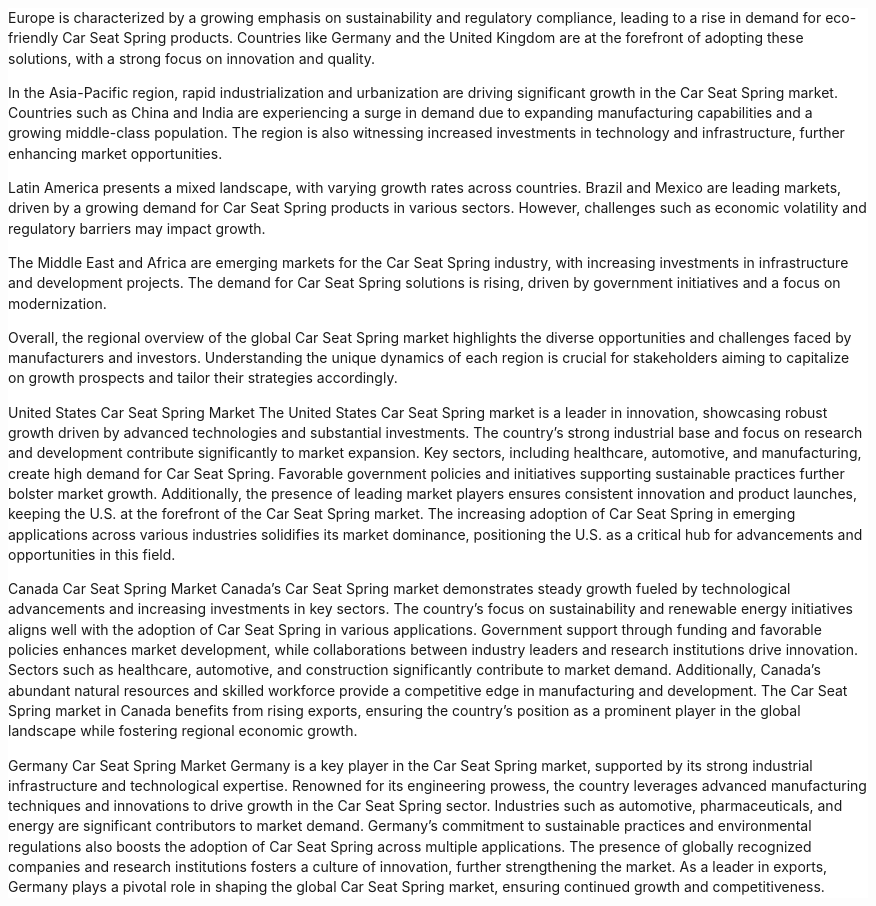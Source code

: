 Europe is characterized by a growing emphasis on sustainability and regulatory compliance, leading to a rise in demand for eco-friendly Car Seat Spring products. Countries like Germany and the United Kingdom are at the forefront of adopting these solutions, with a strong focus on innovation and quality.

In the Asia-Pacific region, rapid industrialization and urbanization are driving significant growth in the Car Seat Spring market. Countries such as China and India are experiencing a surge in demand due to expanding manufacturing capabilities and a growing middle-class population. The region is also witnessing increased investments in technology and infrastructure, further enhancing market opportunities.

Latin America presents a mixed landscape, with varying growth rates across countries. Brazil and Mexico are leading markets, driven by a growing demand for Car Seat Spring products in various sectors. However, challenges such as economic volatility and regulatory barriers may impact growth.

The Middle East and Africa are emerging markets for the Car Seat Spring industry, with increasing investments in infrastructure and development projects. The demand for Car Seat Spring solutions is rising, driven by government initiatives and a focus on modernization.

Overall, the regional overview of the global Car Seat Spring market highlights the diverse opportunities and challenges faced by manufacturers and investors. Understanding the unique dynamics of each region is crucial for stakeholders aiming to capitalize on growth prospects and tailor their strategies accordingly.

United States Car Seat Spring Market
The United States Car Seat Spring market is a leader in innovation, showcasing robust growth driven by advanced technologies and substantial investments. The country’s strong industrial base and focus on research and development contribute significantly to market expansion. Key sectors, including healthcare, automotive, and manufacturing, create high demand for Car Seat Spring. Favorable government policies and initiatives supporting sustainable practices further bolster market growth. Additionally, the presence of leading market players ensures consistent innovation and product launches, keeping the U.S. at the forefront of the Car Seat Spring market. The increasing adoption of Car Seat Spring in emerging applications across various industries solidifies its market dominance, positioning the U.S. as a critical hub for advancements and opportunities in this field.

Canada Car Seat Spring Market
Canada’s Car Seat Spring market demonstrates steady growth fueled by technological advancements and increasing investments in key sectors. The country’s focus on sustainability and renewable energy initiatives aligns well with the adoption of Car Seat Spring in various applications. Government support through funding and favorable policies enhances market development, while collaborations between industry leaders and research institutions drive innovation. Sectors such as healthcare, automotive, and construction significantly contribute to market demand. Additionally, Canada’s abundant natural resources and skilled workforce provide a competitive edge in manufacturing and development. The Car Seat Spring market in Canada benefits from rising exports, ensuring the country’s position as a prominent player in the global landscape while fostering regional economic growth.

Germany Car Seat Spring Market
Germany is a key player in the Car Seat Spring market, supported by its strong industrial infrastructure and technological expertise. Renowned for its engineering prowess, the country leverages advanced manufacturing techniques and innovations to drive growth in the Car Seat Spring sector. Industries such as automotive, pharmaceuticals, and energy are significant contributors to market demand. Germany’s commitment to sustainable practices and environmental regulations also boosts the adoption of Car Seat Spring across multiple applications. The presence of globally recognized companies and research institutions fosters a culture of innovation, further strengthening the market. As a leader in exports, Germany plays a pivotal role in shaping the global Car Seat Spring market, ensuring continued growth and competitiveness.
